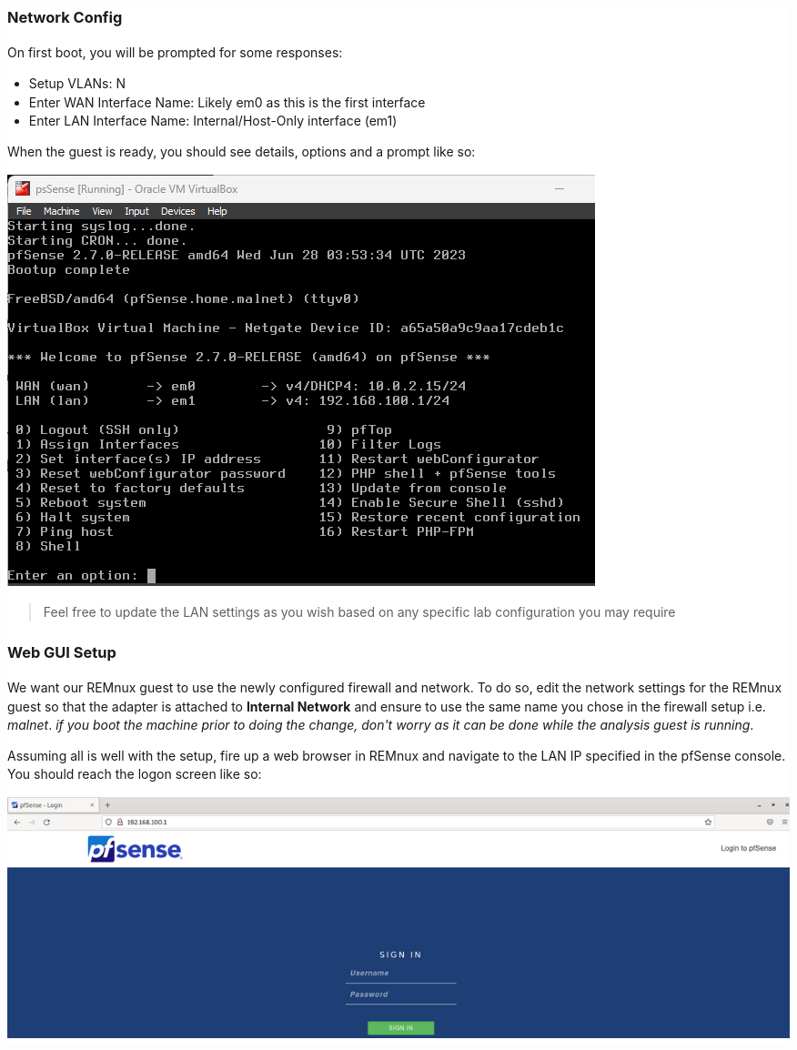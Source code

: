 ### Network Config

On first boot, you will be prompted for some responses:

- Setup VLANs: N
- Enter WAN Interface Name: Likely em0 as this is the first interface
- Enter LAN Interface Name: Internal/Host-Only interface (em1)

When the guest is ready, you should see details, options and a prompt like so:

![pfsense.png](/assets/img/mlwrlab/pfsense.png)

> Feel free to update the LAN settings as you wish based on any specific lab configuration you may require

### Web GUI Setup

We want our REMnux guest to use the newly configured firewall and network. To do so, edit the network settings for the REMnux guest so that the adapter is attached to **Internal Network** and ensure to use the same name you chose in the firewall setup i.e. _malnet_. _if you boot the machine prior to doing the change, don't worry as it can be done while the analysis guest is running_.

Assuming all is well with the setup, fire up a web browser in REMnux and navigate to the LAN IP specified in the pfSense console. You should reach the logon screen like so:

![pfsense_logon.png](/assets/img/mlwrlab/pfsense_logon.png)
